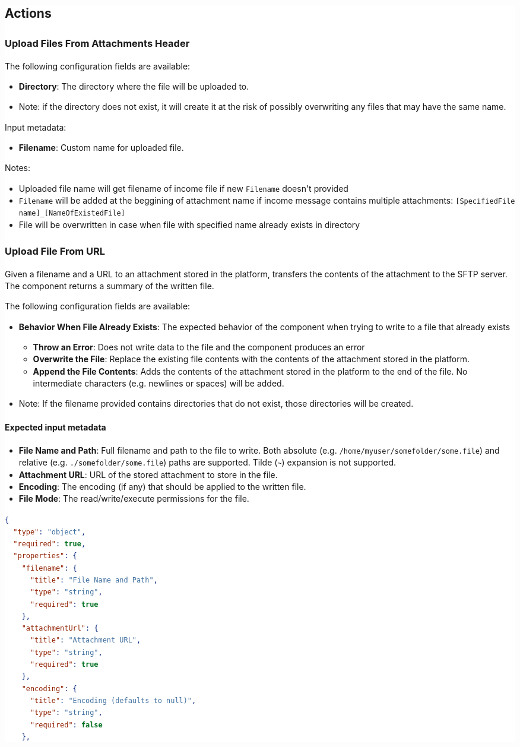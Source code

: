 ## Actions

### Upload Files From Attachments Header

The following configuration fields are available:
- **Directory**: The directory where the file will be uploaded to.

* Note: if the directory does not exist, it will create it at the risk of possibly overwriting any files that may have the same name.

Input metadata:

- **Filename**: Custom name for uploaded file.

Notes:
* Uploaded file name will get filename of income file if new `Filename` doesn't provided
* `Filename` will be added at the beggining of attachment name if income message contains multiple attachments: `[SpecifiedFilename]_[NameOfExistedFile]`
* File will be overwritten in case when file with specified name already exists in directory

### Upload File From URL
Given a filename and a URL to an attachment stored in the platform, transfers the contents of the attachment to the SFTP server.  The component returns a summary of the written file.

The following configuration fields are available:

- **Behavior When File Already Exists**: The expected behavior of the component when trying to write to a file that already exists

  - **Throw an Error**: Does not write data to the file and the component produces an error
  - **Overwrite the File**: Replace the existing file contents with the contents of the attachment stored in the platform.
  - **Append the File Contents**: Adds the contents of the attachment stored in the platform to the end of the file. No intermediate characters (e.g. newlines or spaces) will be added.

* Note: If the filename provided contains directories that do not exist, those directories will be created.

#### Expected input metadata

- **File Name and Path**: Full filename and path to the file to write.  Both absolute (e.g. `/home/myuser/somefolder/some.file`) and relative (e.g. `./somefolder/some.file`) paths are supported.  Tilde (`~`) expansion is not supported.
- **Attachment URL**: URL of the stored attachment to store in the file.
- **Encoding**: The encoding (if any) that should be applied to the written file.
- **File Mode**: The read/write/execute permissions for the file.

```json
{
  "type": "object",
  "required": true,
  "properties": {
    "filename": {
      "title": "File Name and Path",
      "type": "string",
      "required": true
    },
    "attachmentUrl": {
      "title": "Attachment URL",
      "type": "string",
      "required": true
    },
    "encoding": {
      "title": "Encoding (defaults to null)",
      "type": "string",
      "required": false
    },
```